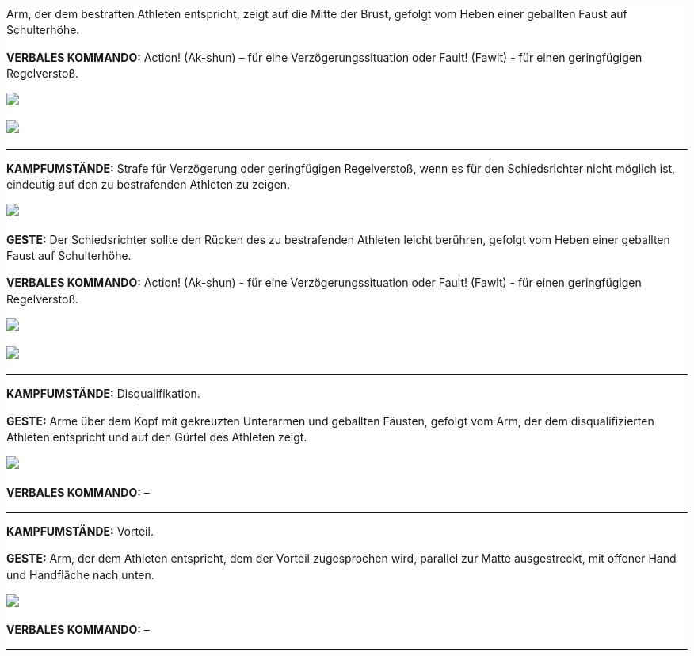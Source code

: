 Arm, der dem bestraften Athleten entspricht, zeigt auf die Mitte der Brust, gefolgt vom Heben einer geballten Faust auf Schulterhöhe.

**VERBALES KOMMANDO:** Action! (Ak-shun) – für eine Verzögerungssituation oder Fault! (Fawlt) - für einen geringfügigen Regelverstoß.

![](https://web-api.textin.com/ocr_image/external/10594668f64f16e5.jpg)

![](https://web-api.textin.com/ocr_image/external/a6257dc2f4d6e6d1.jpg)
&nbsp;

---

**KAMPFUMSTÄNDE:** Strafe für Verzögerung oder geringfügigen Regelverstoß, wenn es für den Schiedsrichter nicht möglich ist, eindeutig auf den zu bestrafenden Athleten zu zeigen.

![](https://web-api.textin.com/ocr_image/external/51b6c720666928f8.jpg)
&nbsp;

**GESTE:** Der Schiedsrichter sollte den Rücken des zu bestrafenden Athleten leicht berühren, gefolgt vom Heben einer geballten Faust auf Schulterhöhe.

**VERBALES KOMMANDO:** Action! (Ak-shun) - für eine Verzögerungssituation oder Fault! (Fawlt) - für einen geringfügigen Regelverstoß.

![](https://web-api.textin.com/ocr_image/external/e0b9ab7e74b255e8.jpg)

![](https://web-api.textin.com/ocr_image/external/abe4fc45128adfd5.jpg)
&nbsp;

---

**KAMPFUMSTÄNDE:** Disqualifikation.

**GESTE:** Arme über dem Kopf mit gekreuzten Unterarmen und geballten Fäusten, gefolgt vom Arm, der dem disqualifizierten Athleten entspricht und auf den Gürtel des Athleten zeigt.

![](https://web-api.textin.com/ocr_image/external/b6e9df14587e6574.jpg)
&nbsp;

**VERBALES KOMMANDO:** –

---

**KAMPFUMSTÄNDE:** Vorteil.

**GESTE:** Arm, der dem Athleten entspricht, dem der Vorteil zugesprochen wird, parallel zur Matte ausgestreckt, mit offener Hand und Handfläche nach unten.

![](https://web-api.textin.com/ocr_image/external/014bd12e93a83ccf.jpg)
&nbsp;

**VERBALES KOMMANDO:** –

---
